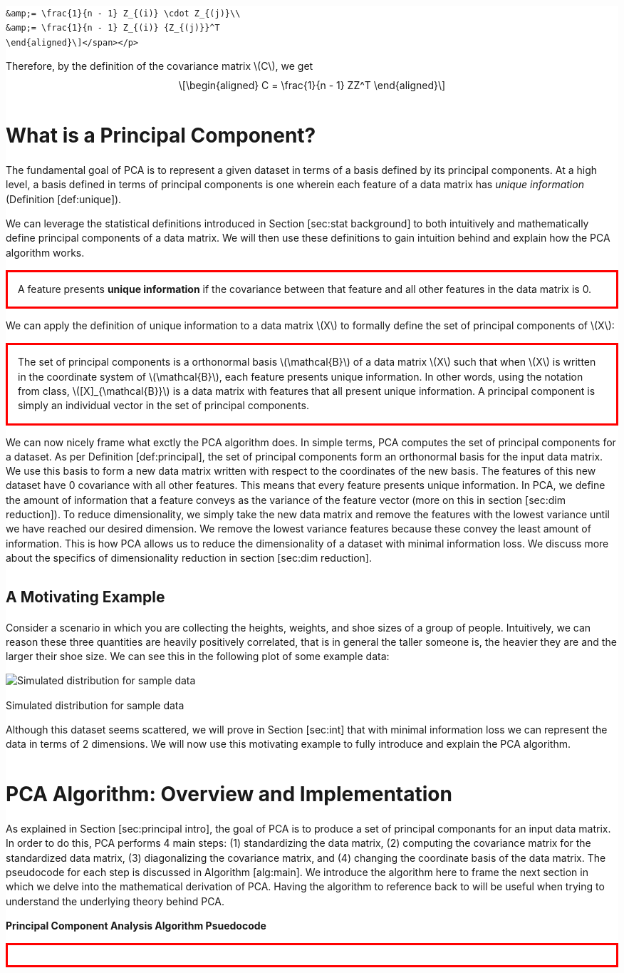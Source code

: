     &amp;= \frac{1}{n - 1} Z_{(i)} \cdot Z_{(j)}\\
    &amp;= \frac{1}{n - 1} Z_{(i)} {Z_{(j)}}^T
    \end{aligned}\]</span></p>
<p>Therefore, by the definition of the covariance matrix <span class="math inline">\(C\)</span>, we get <span class="math display">\[\begin{aligned}
        C = \frac{1}{n - 1} ZZ^T
    \end{aligned}\]</span></p>
</ol>
<h1 id="sec:principal intro">What is a Principal Component?</h1>
<p>The fundamental goal of PCA is to represent a given dataset in terms of a basis defined by its principal components. At a high level, a basis defined in terms of principal components is one wherein each feature of a data matrix has <em>unique information</em> (Definition [def:unique]).</p>
<p>We can leverage the statistical definitions introduced in Section [sec:stat background] to both intuitively and mathematically define principal components of a data matrix. We will then use these definitions to gain intuition behind and explain how the PCA algorithm works.</p>
<p style="border:3px; border-style:solid; border-color:#FF0000; padding: 1em;">A feature presents <strong>unique information</strong> if the covariance between that feature and all other features in the data matrix is 0.</p>
<p>We can apply the definition of unique information to a data matrix <span class="math inline">\(X\)</span> to formally define the set of principal components of <span class="math inline">\(X\)</span>:</p>
<p style="border:3px; border-style:solid; border-color:#FF0000; padding: 1em;"> The set of principal components is a orthonormal basis <span class="math inline">\(\mathcal{B}\)</span> of a data matrix <span class="math inline">\(X\)</span> such that when <span class="math inline">\(X\)</span> is written in the coordinate system of <span class="math inline">\(\mathcal{B}\)</span>, each feature presents unique information. In other words, using the notation from class, <span class="math inline">\([X]_{\mathcal{B}}\)</span> is a data matrix with features that all present unique information. A principal component is simply an individual vector in the set of principal components.</p>
<p>We can now nicely frame what exctly the PCA algorithm does. In simple terms, PCA computes the set of principal components for a dataset. As per Definition [def:principal], the set of principal components form an orthonormal basis for the input data matrix. We use this basis to form a new data matrix written with respect to the coordinates of the new basis. The features of this new dataset have 0 covariance with all other features. This means that every feature presents unique information. In PCA, we define the amount of information that a feature conveys as the variance of the feature vector (more on this in section [sec:dim reduction]). To reduce dimensionality, we simply take the new data matrix and remove the features with the lowest variance until we have reached our desired dimension. We remove the lowest variance features because these convey the least amount of information. This is how PCA allows us to reduce the dimensionality of a dataset with minimal information loss. We discuss more about the specifics of dimensionality reduction in section [sec:dim reduction].</p>
<h2 id="sec:motive">A Motivating Example</h2>
<p>Consider a scenario in which you are collecting the heights, weights, and shoe sizes of a group of people. Intuitively, we can reason these three quantities are heavily positively correlated, that is in general the taller someone is, the heavier they are and the larger their shoe size. We can see this in the following plot of some example data:</p>
<div class="figure">
<img src="/static/math22/figure2.svg" alt="Simulated distribution for sample data" style="width:80.0%" />
<p class="caption">Simulated distribution for sample data<span data-label="fig:motive"></span></p>
</div>
<p>Although this dataset seems scattered, we will prove in Section [sec:int] that with minimal information loss we can represent the data in terms of 2 dimensions. We will now use this motivating example to fully introduce and explain the PCA algorithm.</p>
<h1 id="sec:alg">PCA Algorithm: Overview and Implementation</h1>
<p>As explained in Section [sec:principal intro], the goal of PCA is to produce a set of principal componants for an input data matrix. In order to do this, PCA performs 4 main steps: (1) standardizing the data matrix, (2) computing the covariance matrix for the standardized data matrix, (3) diagonalizing the covariance matrix, and (4) changing the coordinate basis of the data matrix. The pseudocode for each step is discussed in Algorithm [alg:main]. We introduce the algorithm here to frame the next section in which we delve into the mathematical derivation of PCA. Having the algorithm to reference back to will be useful when trying to understand the underlying theory behind PCA.</p>
<p><strong>Principal Component Analysis Algorithm Psuedocode</strong></p>
<div style="border:3px; border-style:solid; border-color:#FF0000; padding: 1em;">